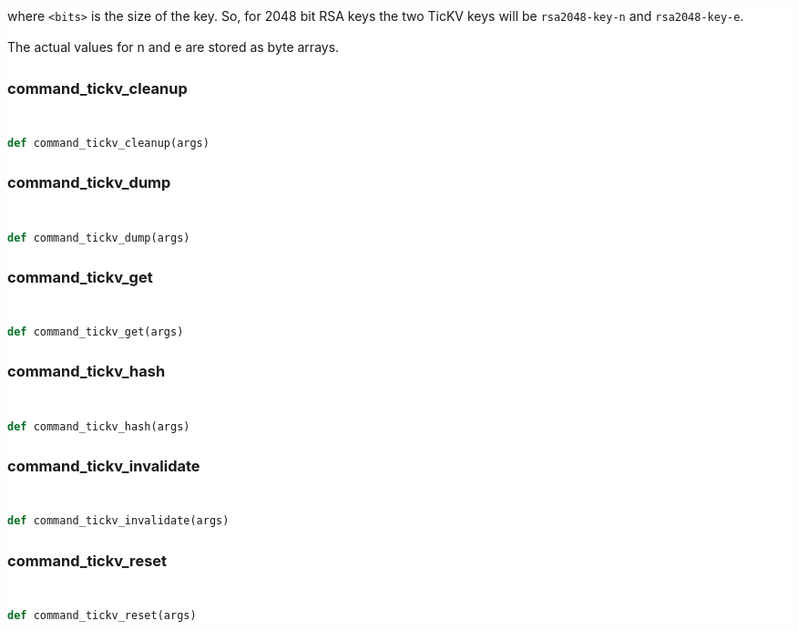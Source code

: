 where `<bits>` is the size of the key. So, for 2048 bit RSA keys the two
TicKV keys will be `rsa2048-key-n` and `rsa2048-key-e`.

The actual values for n and e are stored as byte arrays.


### command\_tickv\_cleanup
```py

def command_tickv_cleanup(args)

```



### command\_tickv\_dump
```py

def command_tickv_dump(args)

```



### command\_tickv\_get
```py

def command_tickv_get(args)

```



### command\_tickv\_hash
```py

def command_tickv_hash(args)

```



### command\_tickv\_invalidate
```py

def command_tickv_invalidate(args)

```



### command\_tickv\_reset
```py

def command_tickv_reset(args)

```
